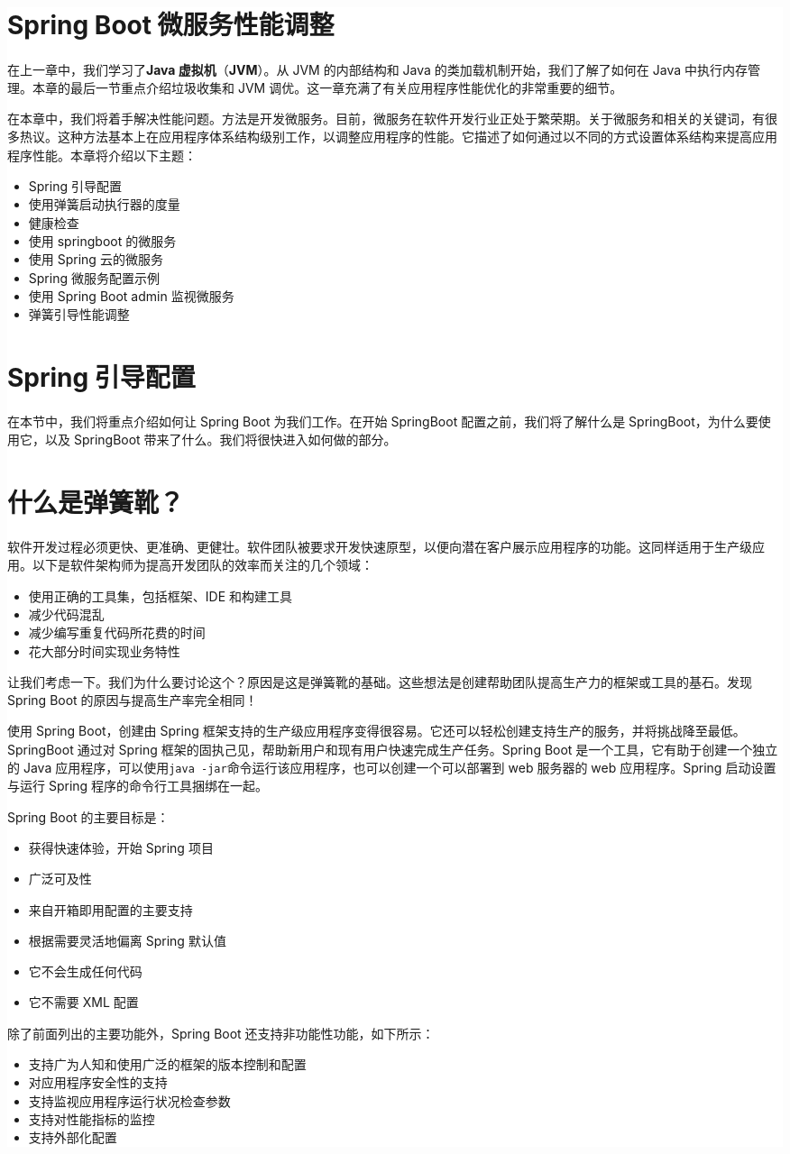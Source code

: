 # Spring Boot 微服务性能调整

在上一章中，我们学习了**Java 虚拟机**（**JVM**）。从 JVM 的内部结构和 Java 的类加载机制开始，我们了解了如何在 Java 中执行内存管理。本章的最后一节重点介绍垃圾收集和 JVM 调优。这一章充满了有关应用程序性能优化的非常重要的细节。

在本章中，我们将着手解决性能问题。方法是开发微服务。目前，微服务在软件开发行业正处于繁荣期。关于微服务和相关的关键词，有很多热议。这种方法基本上在应用程序体系结构级别工作，以调整应用程序的性能。它描述了如何通过以不同的方式设置体系结构来提高应用程序性能。本章将介绍以下主题：

*   Spring 引导配置
*   使用弹簧启动执行器的度量
*   健康检查
*   使用 springboot 的微服务
*   使用 Spring 云的微服务
*   Spring 微服务配置示例
*   使用 Spring Boot admin 监视微服务
*   弹簧引导性能调整

# Spring 引导配置

在本节中，我们将重点介绍如何让 Spring Boot 为我们工作。在开始 SpringBoot 配置之前，我们将了解什么是 SpringBoot，为什么要使用它，以及 SpringBoot 带来了什么。我们将很快进入如何做的部分。

# 什么是弹簧靴？

软件开发过程必须更快、更准确、更健壮。软件团队被要求开发快速原型，以便向潜在客户展示应用程序的功能。这同样适用于生产级应用。以下是软件架构师为提高开发团队的效率而关注的几个领域：

*   使用正确的工具集，包括框架、IDE 和构建工具
*   减少代码混乱
*   减少编写重复代码所花费的时间
*   花大部分时间实现业务特性

让我们考虑一下。我们为什么要讨论这个？原因是这是弹簧靴的基础。这些想法是创建帮助团队提高生产力的框架或工具的基石。发现 Spring Boot 的原因与提高生产率完全相同！

使用 Spring Boot，创建由 Spring 框架支持的生产级应用程序变得很容易。它还可以轻松创建支持生产的服务，并将挑战降至最低。SpringBoot 通过对 Spring 框架的固执己见，帮助新用户和现有用户快速完成生产任务。Spring Boot 是一个工具，它有助于创建一个独立的 Java 应用程序，可以使用`java -jar`命令运行该应用程序，也可以创建一个可以部署到 web 服务器的 web 应用程序。Spring 启动设置与运行 Spring 程序的命令行工具捆绑在一起。

Spring Boot 的主要目标是：

*   获得快速体验，开始 Spring 项目
*   广泛可及性
*   来自开箱即用配置的主要支持
*   根据需要灵活地偏离 Spring 默认值

*   它不会生成任何代码
*   它不需要 XML 配置

除了前面列出的主要功能外，Spring Boot 还支持非功能性功能，如下所示：

*   支持广为人知和使用广泛的框架的版本控制和配置
*   对应用程序安全性的支持
*   支持监视应用程序运行状况检查参数
*   支持对性能指标的监控
*   支持外部化配置
